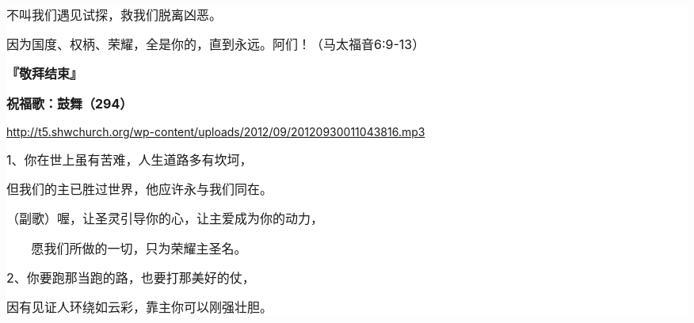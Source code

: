 <span style="font-size: 12pt;">不叫我们遇见试探，救我们脱离凶恶。</span>
  
<span style="font-size: 12pt;">因为国度、权柄、荣耀，全是你的，直到永远。阿们！（马太福音6:9-13）</span>

**<span style="font-size: 12pt;">『敬拜结束』</span>**

**<span style="font-size: 12pt;">祝福歌：鼓舞（294）</span>**<audio class="wp-audio-shortcode" id="audio-14357-693" preload="none" style="width: 100%;" controls="controls"><source type="audio/mpeg" src="http://t5.shwchurch.org/wp-content/uploads/2012/09/20120930011043816.mp3?_=693" />

<http://t5.shwchurch.org/wp-content/uploads/2012/09/20120930011043816.mp3></audio> 

<span style="font-size: 12pt;">1、你在世上虽有苦难，人生道路多有坎坷，</span>
  
<span style="font-size: 12pt;">但我们的主已胜过世界，他应许永与我们同在。</span>

<span style="font-size: 12pt;">（副歌）喔，让圣灵引导你的心，让主爱成为你的动力，</span>
  
<span style="font-size: 12pt;">       愿我们所做的一切，只为荣耀主圣名。</span>

<span style="font-size: 12pt;">2、你要跑那当跑的路，也要打那美好的仗，</span>
  
<span style="font-size: 12pt;">因有见证人环绕如云彩，靠主你可以刚强壮胆。</span>